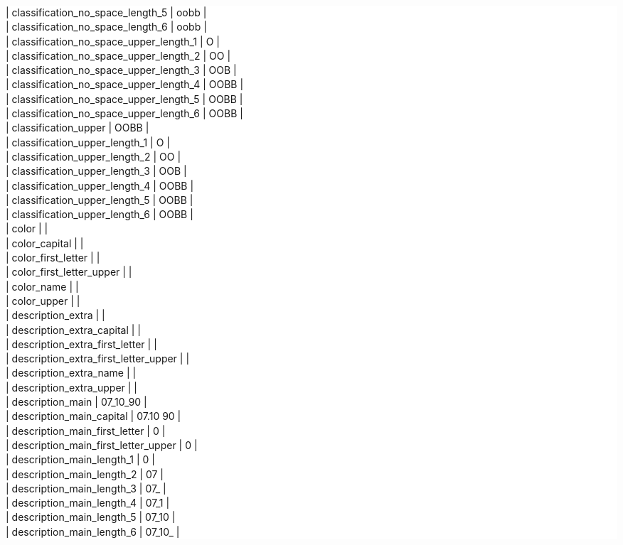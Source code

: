 | classification_no_space_length_5 | oobb |  
| classification_no_space_length_6 | oobb |  
| classification_no_space_upper_length_1 | O |  
| classification_no_space_upper_length_2 | OO |  
| classification_no_space_upper_length_3 | OOB |  
| classification_no_space_upper_length_4 | OOBB |  
| classification_no_space_upper_length_5 | OOBB |  
| classification_no_space_upper_length_6 | OOBB |  
| classification_upper | OOBB |  
| classification_upper_length_1 | O |  
| classification_upper_length_2 | OO |  
| classification_upper_length_3 | OOB |  
| classification_upper_length_4 | OOBB |  
| classification_upper_length_5 | OOBB |  
| classification_upper_length_6 | OOBB |  
| color |  |  
| color_capital |  |  
| color_first_letter |  |  
| color_first_letter_upper |  |  
| color_name |  |  
| color_upper |  |  
| description_extra |  |  
| description_extra_capital |  |  
| description_extra_first_letter |  |  
| description_extra_first_letter_upper |  |  
| description_extra_name |  |  
| description_extra_upper |  |  
| description_main | 07_10_90 |  
| description_main_capital | 07.10 90 |  
| description_main_first_letter | 0 |  
| description_main_first_letter_upper | 0 |  
| description_main_length_1 | 0 |  
| description_main_length_2 | 07 |  
| description_main_length_3 | 07_ |  
| description_main_length_4 | 07_1 |  
| description_main_length_5 | 07_10 |  
| description_main_length_6 | 07_10_ |  